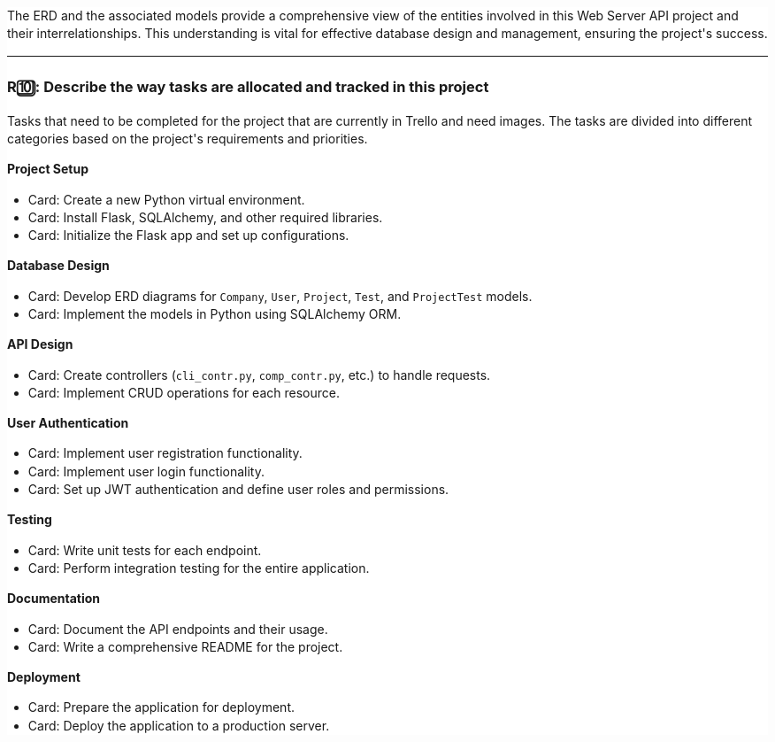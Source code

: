 The ERD and the associated models provide a comprehensive view of the entities involved in 
this Web Server API project and their interrelationships. This understanding is vital for effective
database design and management, ensuring the project's success.

---

### R🔟: Describe the way tasks are allocated and tracked in this project

Tasks that need to be completed for the project that are currently in Trello and need images. 
The tasks are divided into different categories based on the project's requirements and priorities.


**Project Setup**
- Card: Create a new Python virtual environment.
- Card: Install Flask, SQLAlchemy, and other required libraries.
- Card: Initialize the Flask app and set up configurations.

**Database Design**
- Card: Develop ERD diagrams for `Company`, `User`, `Project`, `Test`, and `ProjectTest` models.
- Card: Implement the models in Python using SQLAlchemy ORM.

**API Design**
- Card: Create controllers (`cli_contr.py`, `comp_contr.py`, etc.) to handle requests.
- Card: Implement CRUD operations for each resource.

**User Authentication**
- Card: Implement user registration functionality.
- Card: Implement user login functionality.
- Card: Set up JWT authentication and define user roles and permissions.

**Testing**
- Card: Write unit tests for each endpoint.
- Card: Perform integration testing for the entire application.

**Documentation**
- Card: Document the API endpoints and their usage.
- Card: Write a comprehensive README for the project.

**Deployment**
- Card: Prepare the application for deployment.
- Card: Deploy the application to a production server.

